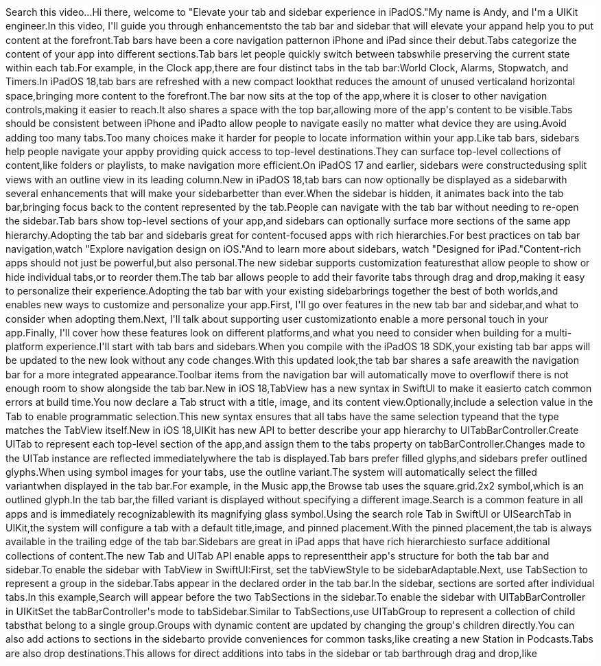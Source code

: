 Search this video…Hi there, welcome to "Elevate your tab and sidebar experience in iPadOS."My name is Andy, and I'm a UIKit engineer.In this video, I'll guide you through enhancementsto the tab bar and sidebar that will elevate your appand help you to put content at the forefront.Tab bars have been a core navigation patternon iPhone and iPad since their debut.Tabs categorize the content of your app into different sections.Tab bars let people quickly switch between tabswhile preserving the current state within each tab.For example, in the Clock app,there are four distinct tabs in the tab bar:World Clock, Alarms, Stopwatch, and Timers.In iPadOS 18,tab bars are refreshed with a new compact lookthat reduces the amount of unused verticaland horizontal space,bringing more content to the forefront.The bar now sits at the top of the app,where it is closer to other navigation controls,making it easier to reach.It also shares a space with the top bar,allowing more of the app's content to be visible.Tabs should be consistent between iPhone and iPadto allow people to navigate easily no matter what device they are using.Avoid adding too many tabs.Too many choices make it harder for people to locate information within your app.Like tab bars, sidebars help people navigate your appby providing quick access to top-level destinations.They can surface top-level collections of content,like folders or playlists, to make navigation more efficient.On iPadOS 17 and earlier, sidebars were constructedusing split views with an outline view in its leading column.New in iPadOS 18,tab bars can now optionally be displayed as a sidebarwith several enhancements that will make your sidebarbetter than ever.When the sidebar is hidden, it animates back into the tab bar,bringing focus back to the content represented by the tab.People can navigate with the tab bar without needing to re-open the sidebar.Tab bars show top-level sections of your app,and sidebars can optionally surface more sections of the same app hierarchy.Adopting the tab bar and sidebaris great for content-focused apps with rich hierarchies.For best practices on tab bar navigation,watch "Explore navigation design on iOS."And to learn more about sidebars, watch "Designed for iPad."Content-rich apps should not just be powerful,but also personal.The new sidebar supports customization featuresthat allow people to show or hide individual tabs,or to reorder them.The tab bar allows people to add their favorite tabs through drag and drop,making it easy to personalize their experience.Adopting the tab bar with your existing sidebarbrings together the best of both worlds,and enables new ways to customize and personalize your app.First, I'll go over features in the new tab bar and sidebar,and what to consider when adopting them.Next, I'll talk about supporting user customizationto enable a more personal touch in your app.Finally, I'll cover how these features look on different platforms,and what you need to consider when building for a multi-platform experience.I'll start with tab bars and sidebars.When you compile with the iPadOS 18 SDK,your existing tab bar apps will be updated to the new look without any code changes.With this updated look,the tab bar shares a safe areawith the navigation bar for a more integrated appearance.Toolbar items from the navigation bar will automatically move to overflowif there is not enough room to show alongside the tab bar.New in iOS 18,TabView has a new syntax in SwiftUI to make it easierto catch common errors at build time.You now declare a Tab struct with a title, image, and its content view.Optionally,include a selection value in the Tab to enable programmatic selection.This new syntax ensures that all tabs have the same selection typeand that the type matches the TabView itself.New in iOS 18,UIKit has new API to better describe your app hierarchy to UITabBarController.Create UITab to represent each top-level section of the app,and assign them to the tabs property on tabBarController.Changes made to the UITab instance are reflected immediatelywhere the tab is displayed.Tab bars prefer filled glyphs,and sidebars prefer outlined glyphs.When using symbol images for your tabs, use the outline variant.The system will automatically select the filled variantwhen displayed in the tab bar.For example, in the Music app,the Browse tab uses the square.grid.2x2 symbol,which is an outlined glyph.In the tab bar,the filled variant is displayed without specifying a different image.Search is a common feature in all apps and is immediately recognizablewith its magnifying glass symbol.Using the search role Tab in SwiftUI or UISearchTab in UIKit,the system will configure a tab with a default title,image, and pinned placement.With the pinned placement,the tab is always available in the trailing edge of the tab bar.Sidebars are great in iPad apps that have rich hierarchiesto surface additional collections of content.The new Tab and UITab API enable apps to representtheir app's structure for both the tab bar and sidebar.To enable the sidebar with TabView in SwiftUI:First, set the tabViewStyle to be sidebarAdaptable.Next, use TabSection to represent a group in the sidebar.Tabs appear in the declared order in the tab bar.In the sidebar, sections are sorted after individual tabs.In this example,Search will appear before the two TabSections in the sidebar.To enable the sidebar with UITabBarController in UIKitSet the tabBarController's mode to tabSidebar.Similar to TabSections,use UITabGroup to represent a collection of child tabsthat belong to a single group.Groups with dynamic content are updated by changing the group's children directly.You can also add actions to sections in the sidebarto provide conveniences for common tasks,like creating a new Station in Podcasts.Tabs are also drop destinations.This allows for direct additions into tabs in the sidebar or tab barthrough drag and drop,like
